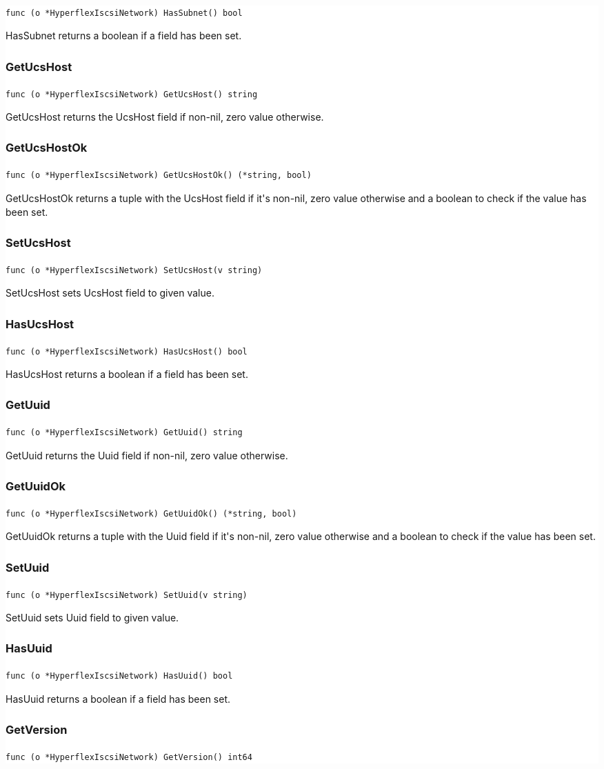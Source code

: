 `func (o *HyperflexIscsiNetwork) HasSubnet() bool`

HasSubnet returns a boolean if a field has been set.

### GetUcsHost

`func (o *HyperflexIscsiNetwork) GetUcsHost() string`

GetUcsHost returns the UcsHost field if non-nil, zero value otherwise.

### GetUcsHostOk

`func (o *HyperflexIscsiNetwork) GetUcsHostOk() (*string, bool)`

GetUcsHostOk returns a tuple with the UcsHost field if it's non-nil, zero value otherwise
and a boolean to check if the value has been set.

### SetUcsHost

`func (o *HyperflexIscsiNetwork) SetUcsHost(v string)`

SetUcsHost sets UcsHost field to given value.

### HasUcsHost

`func (o *HyperflexIscsiNetwork) HasUcsHost() bool`

HasUcsHost returns a boolean if a field has been set.

### GetUuid

`func (o *HyperflexIscsiNetwork) GetUuid() string`

GetUuid returns the Uuid field if non-nil, zero value otherwise.

### GetUuidOk

`func (o *HyperflexIscsiNetwork) GetUuidOk() (*string, bool)`

GetUuidOk returns a tuple with the Uuid field if it's non-nil, zero value otherwise
and a boolean to check if the value has been set.

### SetUuid

`func (o *HyperflexIscsiNetwork) SetUuid(v string)`

SetUuid sets Uuid field to given value.

### HasUuid

`func (o *HyperflexIscsiNetwork) HasUuid() bool`

HasUuid returns a boolean if a field has been set.

### GetVersion

`func (o *HyperflexIscsiNetwork) GetVersion() int64`
